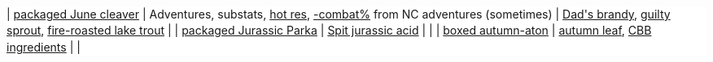 | [packaged June cleaver](https://kol.coldfront.net/thekolwiki/index.php/Packaged_June_cleaver)                                   | Adventures, substats, [hot res](https://kol.coldfront.net/thekolwiki/index.php/Kinda_Damp), [-combat%](https://kol.coldfront.net/thekolwiki/index.php/Feeling_Sneaky) from NC adventures (sometimes)                                                                                                                                                                                                                                                                                                                                                                                                                                                                                                                                                                                                                                                                           | [Dad's brandy](https://kol.coldfront.net/thekolwiki/index.php/Dad%27s_brandy), [guilty sprout](https://kol.coldfront.net/thekolwiki/index.php/Guilty_sprout), [fire-roasted lake trout](https://kol.coldfront.net/thekolwiki/index.php/Fire-roasted_lake_trout)                                                                                                                                                                                                                                                                                                                                 |
| [packaged Jurassic Parka](https://kol.coldfront.net/thekolwiki/index.php/Packaged_Jurassic_Parka)                               | [Spit jurassic acid](https://kol.coldfront.net/thekolwiki/index.php/Spit_jurassic_acid)                                                                                                                                                                                                                                                                                                                                                                                                                                                                                                                                                                                                                                                                                                                                                                                        |                                                                                                                                                                                                                                                                                                                                                                                                                                                                                                                                                                                                 |
| [boxed autumn-aton](https://kol.coldfront.net/thekolwiki/index.php/Boxed_autumn-aton)                                           | [autumn leaf](https://kol.coldfront.net/thekolwiki/index.php/Autumn_leaf), [CBB](https://kol.coldfront.net/thekolwiki/index.php/Yeast_of_Boris) [ingre](https://kol.coldfront.net/thekolwiki/index.php/Vegetable_of_Jarlsberg)[dients](https://kol.coldfront.net/thekolwiki/index.php/St._Sneaky_Pete%27s_Whey)                                                                                                                                                                                                                                                                                                                                                                                                                                                                                                                                                                |                                                                                                                                                                                                                                                                                                                                                                                                                                                                                                                                                                                                 |